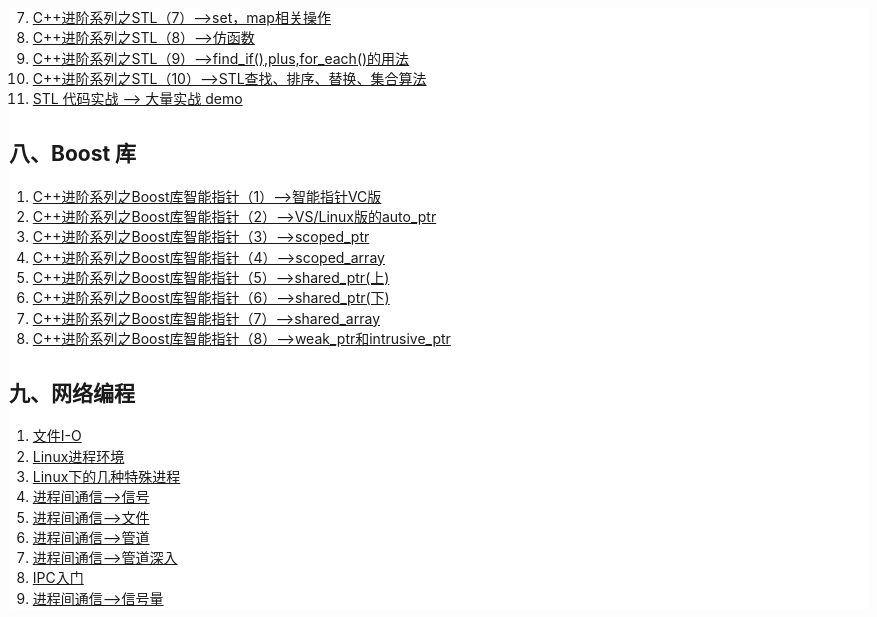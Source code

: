 7. [C++进阶系列之STL（7）-->set，map相关操作](https://github.com/puge-up/programming-cpp/blob/main/article/C%2B%2B_STL/C%2B%2B%E8%BF%9B%E9%98%B6%E7%B3%BB%E5%88%97%E4%B9%8BSTL_set_map%E7%9B%B8%E5%85%B3%E6%93%8D%E4%BD%9C.md)
8. [C++进阶系列之STL（8）-->仿函数](https://github.com/puge-up/programming-cpp/blob/main/article/C%2B%2B_STL/C%2B%2B%E8%BF%9B%E9%98%B6%E7%B3%BB%E5%88%97%E4%B9%8BSTL_%E4%BB%BF%E5%87%BD%E6%95%B0.md)
9. [C++进阶系列之STL（9）-->find_if(),plus,for_each()的用法](https://github.com/puge-up/programming-cpp/blob/main/article/C%2B%2B_STL/C%2B%2B%E8%BF%9B%E9%98%B6%E7%B3%BB%E5%88%97%E4%B9%8BSTL_find_if()_plus_for_each()%E7%9A%84%E7%94%A8%E6%B3%95.md)
10. [C++进阶系列之STL（10）-->STL查找、排序、替换、集合算法](https://github.com/puge-up/programming-cpp/blob/main/article/C%2B%2B_STL/C%2B%2B%E8%BF%9B%E9%98%B6%E7%B3%BB%E5%88%97%E4%B9%8BSTL_STL%E6%9F%A5%E6%89%BE_%E6%8E%92%E5%BA%8F_%E6%9B%BF%E6%8D%A2_%E9%9B%86%E5%90%88%E7%AE%97%E6%B3%95.md)
11. [STL 代码实战 --> 大量实战 demo](https://github.com/puge-up/programming-cpp/tree/main/article/STL%E4%BB%A3%E7%A0%81%E5%AE%9E%E6%88%98)

## 八、Boost 库

1. [C++进阶系列之Boost库智能指针（1）-->智能指针VC版](https://github.com/puge-up/programming-cpp/blob/main/article/C%2B%2B_Boost%E5%BA%93/C%2B%2B%E8%BF%9B%E9%98%B6%E7%B3%BB%E5%88%97%E4%B9%8BBoost%E5%BA%93%E6%99%BA%E8%83%BD%E6%8C%87%E9%92%88_%E6%99%BA%E8%83%BD%E6%8C%87%E9%92%88VC%E7%89%88.md)
2. [C++进阶系列之Boost库智能指针（2）-->VS/Linux版的auto_ptr](https://github.com/puge-up/programming-cpp/blob/main/article/C%2B%2B_Boost%E5%BA%93/C%2B%2B%E8%BF%9B%E9%98%B6%E7%B3%BB%E5%88%97%E4%B9%8BBoost%E5%BA%93%E6%99%BA%E8%83%BD%E6%8C%87%E9%92%88_VS_Linux%E7%89%88%E7%9A%84auto_ptr.md)
3. [C++进阶系列之Boost库智能指针（3）-->scoped_ptr](https://github.com/puge-up/programming-cpp/blob/main/article/C%2B%2B_Boost%E5%BA%93/C%2B%2B%E8%BF%9B%E9%98%B6%E7%B3%BB%E5%88%97%E4%B9%8BBoost%E5%BA%93%E6%99%BA%E8%83%BD%E6%8C%87%E9%92%88_scoped_ptr.md)
4. [C++进阶系列之Boost库智能指针（4）-->scoped_array](https://github.com/puge-up/programming-cpp/blob/main/article/C%2B%2B_Boost%E5%BA%93/C%2B%2B%E8%BF%9B%E9%98%B6%E7%B3%BB%E5%88%97%E4%B9%8BBoost%E5%BA%93%E6%99%BA%E8%83%BD%E6%8C%87%E9%92%88_scoped_array.md)
5. [C++进阶系列之Boost库智能指针（5）-->shared_ptr(上)](https://github.com/puge-up/programming-cpp/blob/main/article/C%2B%2B_Boost%E5%BA%93/C%2B%2B%E8%BF%9B%E9%98%B6%E7%B3%BB%E5%88%97%E4%B9%8BBoost%E5%BA%93%E6%99%BA%E8%83%BD%E6%8C%87%E9%92%88_shared_ptr_%E4%B8%8A.md)
6. [C++进阶系列之Boost库智能指针（6）-->shared_ptr(下)](https://github.com/puge-up/programming-cpp/blob/main/article/C%2B%2B_Boost%E5%BA%93/C%2B%2B%E8%BF%9B%E9%98%B6%E7%B3%BB%E5%88%97%E4%B9%8BBoost%E5%BA%93%E6%99%BA%E8%83%BD%E6%8C%87%E9%92%88_shared_ptr.md)
7. [C++进阶系列之Boost库智能指针（7）-->shared_array](https://github.com/puge-up/programming-cpp/blob/main/article/C%2B%2B_Boost%E5%BA%93/C%2B%2B%E8%BF%9B%E9%98%B6%E7%B3%BB%E5%88%97%E4%B9%8BBoost%E5%BA%93%E6%99%BA%E8%83%BD%E6%8C%87%E9%92%88_shared_array.md)
8. [C++进阶系列之Boost库智能指针（8）-->weak_ptr和intrusive_ptr](https://github.com/puge-up/programming-cpp/blob/main/article/C%2B%2B_Boost%E5%BA%93/C%2B%2B%E8%BF%9B%E9%98%B6%E7%B3%BB%E5%88%97%E4%B9%8BBoost%E5%BA%93%E6%99%BA%E8%83%BD%E6%8C%87%E9%92%88_weak_ptr%E5%92%8Cintrusive_ptr.md)

## 九、网络编程

1. [文件I-O](https://github.com/puge-up/programming-cpp/blob/main/article/C%2B%2B%E7%BD%91%E7%BB%9C%E7%BC%96%E7%A8%8B/%E6%96%87%E4%BB%B6IO.md)
2. [Linux进程环境](https://github.com/puge-up/programming-cpp/blob/main/article/C%2B%2B%E7%BD%91%E7%BB%9C%E7%BC%96%E7%A8%8B/Linux%E8%BF%9B%E7%A8%8B%E7%8E%AF%E5%A2%83.md)
3. [Linux下的几种特殊进程](https://github.com/puge-up/programming-cpp/blob/main/article/C%2B%2B%E7%BD%91%E7%BB%9C%E7%BC%96%E7%A8%8B/Linux%E4%B8%8B%E7%9A%84%E5%87%A0%E7%A7%8D%E7%89%B9%E6%AE%8A%E8%BF%9B%E7%A8%8B.md)
4. [进程间通信-->信号](https://github.com/puge-up/programming-cpp/blob/main/article/C%2B%2B%E7%BD%91%E7%BB%9C%E7%BC%96%E7%A8%8B/%E8%BF%9B%E7%A8%8B%E9%97%B4%E9%80%9A%E4%BF%A1_%E4%BF%A1%E5%8F%B7.md)
5. [进程间通信—->文件](https://github.com/puge-up/programming-cpp/blob/main/article/C%2B%2B%E7%BD%91%E7%BB%9C%E7%BC%96%E7%A8%8B/%E8%BF%9B%E7%A8%8B%E9%97%B4%E9%80%9A%E4%BF%A1_%E6%96%87%E4%BB%B6.md)
6. [进程间通信-->管道](https://github.com/puge-up/programming-cpp/blob/main/article/C%2B%2B%E7%BD%91%E7%BB%9C%E7%BC%96%E7%A8%8B/%E8%BF%9B%E7%A8%8B%E9%97%B4%E9%80%9A%E4%BF%A1_%E7%AE%A1%E9%81%93.md)
7. [进程间通信-->管道深入](https://github.com/puge-up/programming-cpp/blob/main/article/C%2B%2B%E7%BD%91%E7%BB%9C%E7%BC%96%E7%A8%8B/%E8%BF%9B%E7%A8%8B%E9%97%B4%E9%80%9A%E4%BF%A1_%E7%AE%A1%E9%81%93%E6%B7%B1%E5%85%A5.md)
8. [IPC入门](https://github.com/puge-up/programming-cpp/blob/main/article/C%2B%2B%E7%BD%91%E7%BB%9C%E7%BC%96%E7%A8%8B/IPC%E5%85%A5%E9%97%A8.md)
9. [进程间通信-->信号量](https://github.com/puge-up/programming-cpp/blob/main/article/C%2B%2B%E7%BD%91%E7%BB%9C%E7%BC%96%E7%A8%8B/%E8%BF%9B%E7%A8%8B%E9%97%B4%E9%80%9A%E4%BF%A1_%E4%BF%A1%E5%8F%B7%E9%87%8F.md)